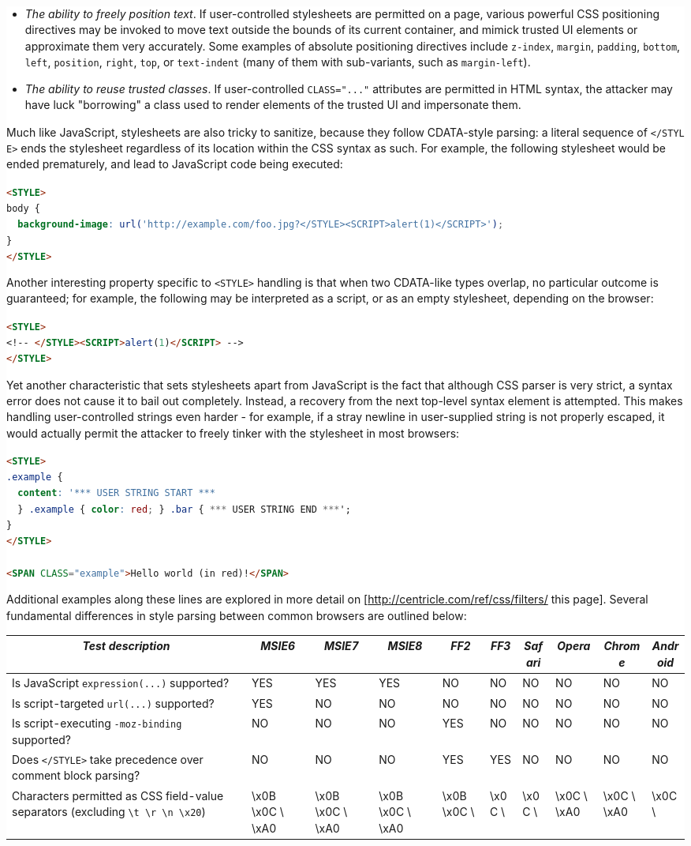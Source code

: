 - *The ability to freely position text*. If user-controlled stylesheets are permitted on a page, various powerful CSS positioning directives may be invoked to move text outside the bounds of its current container, and mimick trusted UI elements or approximate them very accurately. Some examples of absolute positioning directives include `z-index`, `margin`, `padding`, `bottom`, `left`, `position`, `right`, `top`, or `text-indent` (many of them with sub-variants, such as `margin-left`).

- *The ability to reuse trusted classes*. If user-controlled `CLASS="..."` attributes are permitted in HTML syntax, the attacker may have luck "borrowing" a class used to render elements of the trusted UI and impersonate them.

Much like JavaScript, stylesheets are also tricky to sanitize, because they follow CDATA-style parsing: a literal sequence of `</STYLE>` ends the stylesheet regardless of its location within the CSS syntax as such. For example, the following stylesheet would be ended prematurely, and lead to JavaScript code being executed:

```html
<STYLE>
body {
  background-image: url('http://example.com/foo.jpg?</STYLE><SCRIPT>alert(1)</SCRIPT>');
}
</STYLE>
```

Another interesting property specific to `<STYLE>` handling is that when two CDATA-like types overlap, no particular outcome is guaranteed; for example, the following may be interpreted as a script, or as an empty stylesheet, depending on the browser:

```html
<STYLE>
<!-- </STYLE><SCRIPT>alert(1)</SCRIPT> -->
</STYLE>
```

Yet another characteristic that sets stylesheets apart from JavaScript is the fact that although CSS parser is very strict, a syntax error does not cause it to bail out completely. Instead, a recovery from the next top-level syntax element is attempted. This makes handling user-controlled strings even harder - for example, if a stray newline in user-supplied string is not properly escaped, it would actually permit the attacker to freely tinker with the stylesheet in most browsers:

```html
<STYLE>
.example {
  content: '*** USER STRING START ***
  } .example { color: red; } .bar { *** USER STRING END ***';
}
</STYLE>

<SPAN CLASS="example">Hello world (in red)!</SPAN>
```

Additional examples along these lines are explored in more detail on [http://centricle.com/ref/css/filters/ this page]. Several fundamental differences in style parsing between common browsers are outlined below:

 | *Test description*                                                             | *MSIE6*          | *MSIE7*          | *MSIE8*          | *FF2*       | *FF3*  | *Safari* | *Opera*     | *Chrome*    | *Android* |
 | ------------------------------------------------------------------------------ | ---------------- | ---------------- | ---------------- | ----------- | ------ | -------- | ----------- | ----------- | --------- |
 | Is JavaScript `expression(...)` supported?                                     | YES              | YES              | YES              | NO          | NO     | NO       | NO          | NO          | NO        |
 | Is script-targeted `url(...)` supported?                                       | YES              | NO               | NO               | NO          | NO     | NO       | NO          | NO          | NO        |
 | Is script-executing `-moz-binding` supported?                                  | NO               | NO               | NO               | YES         | NO     | NO       | NO          | NO          | NO        |
 | Does `</STYLE>` take precedence over comment block parsing?                    | NO               | NO               | NO               | YES         | YES    | NO       | NO          | NO          | NO        |
 | Characters permitted as CSS field-value separators (excluding `\t \r \n \x20`) | \x0B \x0C \ \xA0 | \x0B \x0C \ \xA0 | \x0B \x0C \ \xA0 | \x0B \x0C \ | \x0C \ | \x0C \   | \x0C \ \xA0 | \x0C \ \xA0 | \x0C \    |
